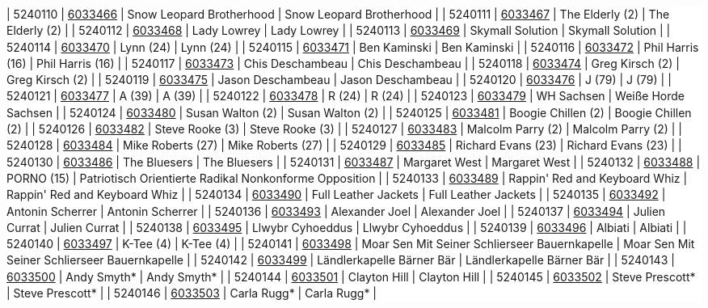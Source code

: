 | 5240110 | [6033466](https://www.discogs.com/artist/6033466) | Snow Leopard Brotherhood | Snow Leopard Brotherhood |
| 5240111 | [6033467](https://www.discogs.com/artist/6033467) | The Elderly (2) | The Elderly (2) |
| 5240112 | [6033468](https://www.discogs.com/artist/6033468) | Lady Lowrey | Lady Lowrey |
| 5240113 | [6033469](https://www.discogs.com/artist/6033469) | Skymall Solution | Skymall Solution |
| 5240114 | [6033470](https://www.discogs.com/artist/6033470) | Lynn (24) | Lynn (24) |
| 5240115 | [6033471](https://www.discogs.com/artist/6033471) | Ben Kaminski | Ben Kaminski |
| 5240116 | [6033472](https://www.discogs.com/artist/6033472) | Phil Harris (16) | Phil Harris (16) |
| 5240117 | [6033473](https://www.discogs.com/artist/6033473) | Chis Deschambeau | Chis Deschambeau |
| 5240118 | [6033474](https://www.discogs.com/artist/6033474) | Greg Kirsch (2) | Greg Kirsch (2) |
| 5240119 | [6033475](https://www.discogs.com/artist/6033475) | Jason Deschambeau | Jason Deschambeau |
| 5240120 | [6033476](https://www.discogs.com/artist/6033476) | J (79) | J (79) |
| 5240121 | [6033477](https://www.discogs.com/artist/6033477) | A (39) | A (39) |
| 5240122 | [6033478](https://www.discogs.com/artist/6033478) | R (24) | R (24) |
| 5240123 | [6033479](https://www.discogs.com/artist/6033479) | WH Sachsen | Weiße Horde Sachsen |
| 5240124 | [6033480](https://www.discogs.com/artist/6033480) | Susan Walton (2) | Susan Walton (2) |
| 5240125 | [6033481](https://www.discogs.com/artist/6033481) | Boogie Chillen (2) | Boogie Chillen (2) |
| 5240126 | [6033482](https://www.discogs.com/artist/6033482) | Steve Rooke (3) | Steve Rooke (3) |
| 5240127 | [6033483](https://www.discogs.com/artist/6033483) | Malcolm Parry (2) | Malcolm Parry (2) |
| 5240128 | [6033484](https://www.discogs.com/artist/6033484) | Mike Roberts (27) | Mike Roberts (27) |
| 5240129 | [6033485](https://www.discogs.com/artist/6033485) | Richard Evans (23) | Richard Evans (23) |
| 5240130 | [6033486](https://www.discogs.com/artist/6033486) | The Bluesers | The Bluesers |
| 5240131 | [6033487](https://www.discogs.com/artist/6033487) | Margaret West | Margaret West |
| 5240132 | [6033488](https://www.discogs.com/artist/6033488) | PORNO (15) | Patriotisch Orientierte Radikal Nonkonforme Opposition |
| 5240133 | [6033489](https://www.discogs.com/artist/6033489) | Rappin' Red and Keyboard Whiz | Rappin' Red and Keyboard Whiz |
| 5240134 | [6033490](https://www.discogs.com/artist/6033490) | Full Leather Jackets | Full Leather Jackets |
| 5240135 | [6033492](https://www.discogs.com/artist/6033492) | Antonin Scherrer | Antonin Scherrer |
| 5240136 | [6033493](https://www.discogs.com/artist/6033493) | Alexander Joel | Alexander Joel |
| 5240137 | [6033494](https://www.discogs.com/artist/6033494) | Julien Currat | Julien Currat |
| 5240138 | [6033495](https://www.discogs.com/artist/6033495) | Llwybr Cyhoeddus | Llwybr Cyhoeddus |
| 5240139 | [6033496](https://www.discogs.com/artist/6033496) | Albiati | Albiati |
| 5240140 | [6033497](https://www.discogs.com/artist/6033497) | K-Tee (4) | K-Tee (4) |
| 5240141 | [6033498](https://www.discogs.com/artist/6033498) | Moar Sen Mit Seiner Schlierseer Bauernkapelle | Moar Sen Mit Seiner Schlierseer Bauernkapelle |
| 5240142 | [6033499](https://www.discogs.com/artist/6033499) | Ländlerkapelle Bärner Bär | Ländlerkapelle Bärner Bär |
| 5240143 | [6033500](https://www.discogs.com/artist/6033500) | Andy Smyth* | Andy Smyth* |
| 5240144 | [6033501](https://www.discogs.com/artist/6033501) | Clayton Hill | Clayton Hill |
| 5240145 | [6033502](https://www.discogs.com/artist/6033502) | Steve Prescott* | Steve Prescott* |
| 5240146 | [6033503](https://www.discogs.com/artist/6033503) | Carla Rugg* | Carla Rugg* |